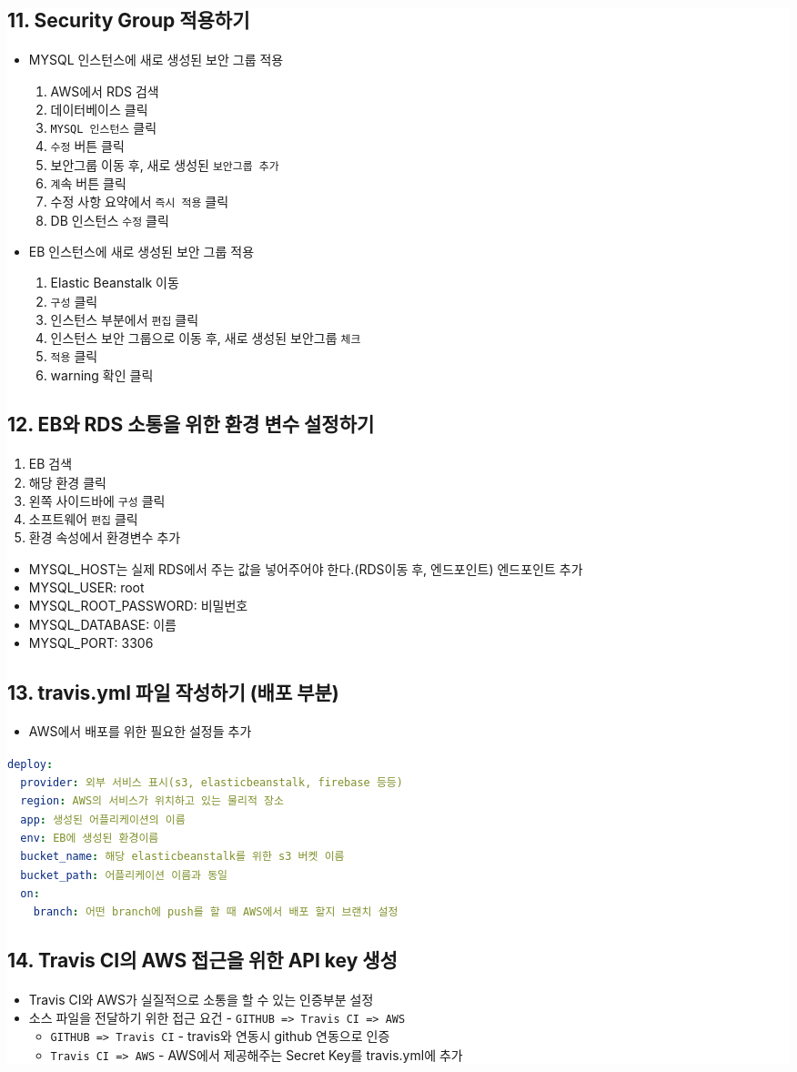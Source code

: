 ## 11. Security Group 적용하기
* MYSQL 인스턴스에 새로 생성된 보안 그룹 적용
  1. AWS에서 RDS 검색
  2. 데이터베이스 클릭
  3. `MYSQL 인스턴스` 클릭
  4. `수정` 버튼 클릭
  5. 보안그룹 이동 후, 새로 생성된 `보안그룹 추가`
  6. `계`속 버튼 클릭
  7. 수정 사항 요약에서 `즉시 적용` 클릭
  8. DB 인스턴스 `수정` 클릭

* EB 인스턴스에 새로 생성된 보안 그룹 적용
  1. Elastic Beanstalk 이동
  2. `구성` 클릭
  3. 인스턴스 부분에서 `편집` 클릭
  4. 인스턴스 보안 그룹으로 이동 후, 새로 생성된 보안그룹 `체크`
  5. `적용` 클릭
  6. warning 확인 클릭

## 12. EB와 RDS 소통을 위한 환경 변수 설정하기
1. EB 검색
2. 해당 환경 클릭
3. 왼쪽 사이드바에 `구성` 클릭
4. 소프트웨어 `편집` 클릭
5. 환경 속성에서 환경변수 추가
  * MYSQL_HOST는 실제 RDS에서 주는 값을 넣어주어야 한다.(RDS이동 후, 엔드포인트) 엔드포인트 추가
  * MYSQL_USER: root
  * MYSQL_ROOT_PASSWORD: 비밀번호
  * MYSQL_DATABASE: 이름
  * MYSQL_PORT: 3306

## 13. travis.yml 파일 작성하기 (배포 부분)
* AWS에서 배포를 위한 필요한 설정들 추가
```yml
deploy:
  provider: 외부 서비스 표시(s3, elasticbeanstalk, firebase 등등)
  region: AWS의 서비스가 위치하고 있는 물리적 장소
  app: 생성된 어플리케이션의 이름
  env: EB에 생성된 환경이름
  bucket_name: 해당 elasticbeanstalk를 위한 s3 버켓 이름
  bucket_path: 어플리케이션 이름과 동일
  on:
    branch: 어떤 branch에 push를 할 때 AWS에서 배포 할지 브랜치 설정
```

## 14. Travis CI의 AWS 접근을 위한 API key 생성
* Travis CI와 AWS가 실질적으로 소통을 할 수 있는 인증부분 설정
* 소스 파일을 전달하기 위한 접근 요건 - `GITHUB => Travis CI => AWS`
  * `GITHUB => Travis CI` - travis와 연동시 github 연동으로 인증
  * `Travis CI => AWS` -  AWS에서 제공해주는 Secret Key를 travis.yml에 추가
